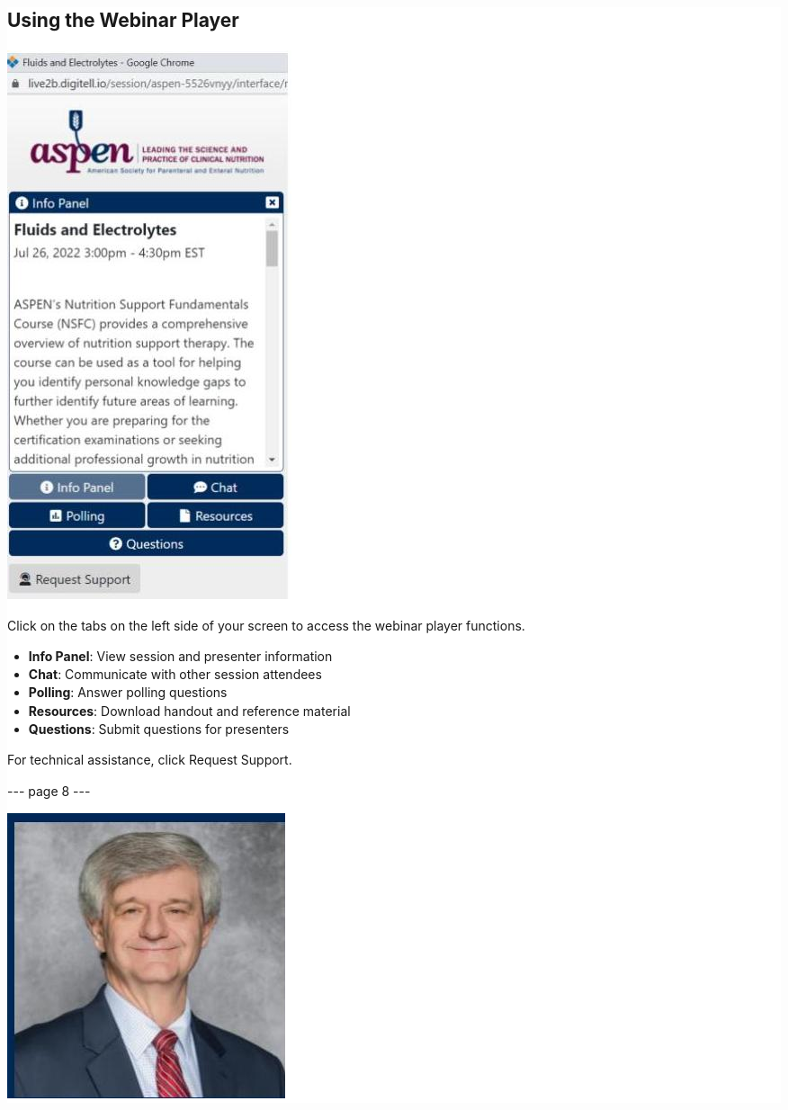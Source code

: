 ## Using the Webinar Player

![img-5.jpeg](images/d70217d4692159f6.png)

Click on the tabs on the left side of your screen to access the webinar player functions.

- **Info Panel**: View session and presenter information
- **Chat**: Communicate with other session attendees
- **Polling**: Answer polling questions
- **Resources**: Download handout and reference material
- **Questions**: Submit questions for presenters

For technical assistance, click Request Support.

--- page 8 ---

![img-6.jpeg](images/0016ca21d662da77.png)
